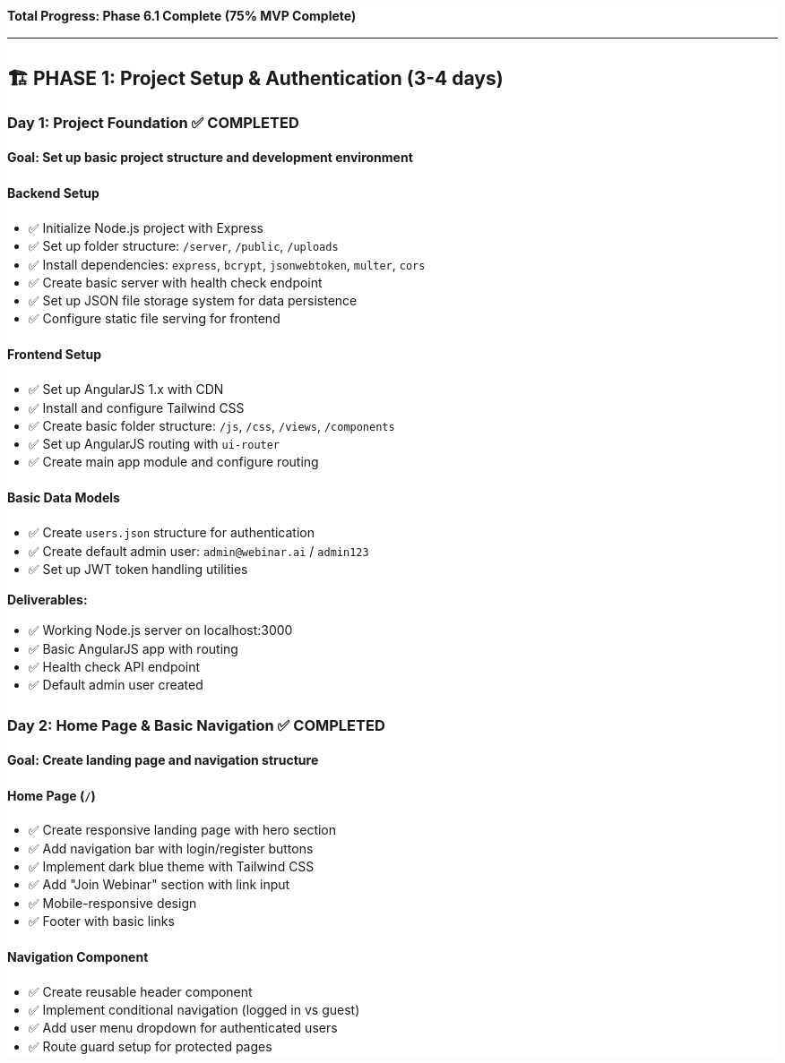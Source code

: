 **Total Progress: Phase 6.1 Complete (75% MVP Complete)**

---

## 🏗️ PHASE 1: Project Setup & Authentication (3-4 days)

### Day 1: Project Foundation ✅ COMPLETED
**Goal: Set up basic project structure and development environment**

#### Backend Setup
- ✅ Initialize Node.js project with Express
- ✅ Set up folder structure: `/server`, `/public`, `/uploads`
- ✅ Install dependencies: `express`, `bcrypt`, `jsonwebtoken`, `multer`, `cors`
- ✅ Create basic server with health check endpoint
- ✅ Set up JSON file storage system for data persistence
- ✅ Configure static file serving for frontend

#### Frontend Setup  
- ✅ Set up AngularJS 1.x with CDN
- ✅ Install and configure Tailwind CSS
- ✅ Create basic folder structure: `/js`, `/css`, `/views`, `/components`
- ✅ Set up AngularJS routing with `ui-router`
- ✅ Create main app module and configure routing

#### Basic Data Models
- ✅ Create `users.json` structure for authentication
- ✅ Create default admin user: `admin@webinar.ai` / `admin123`
- ✅ Set up JWT token handling utilities

**Deliverables:**
- ✅ Working Node.js server on localhost:3000
- ✅ Basic AngularJS app with routing
- ✅ Health check API endpoint
- ✅ Default admin user created

### Day 2: Home Page & Basic Navigation ✅ COMPLETED
**Goal: Create landing page and navigation structure**

#### Home Page (`/`)
- ✅ Create responsive landing page with hero section
- ✅ Add navigation bar with login/register buttons
- ✅ Implement dark blue theme with Tailwind CSS
- ✅ Add "Join Webinar" section with link input
- ✅ Mobile-responsive design
- ✅ Footer with basic links

#### Navigation Component
- ✅ Create reusable header component
- ✅ Implement conditional navigation (logged in vs guest)
- ✅ Add user menu dropdown for authenticated users
- ✅ Route guard setup for protected pages
